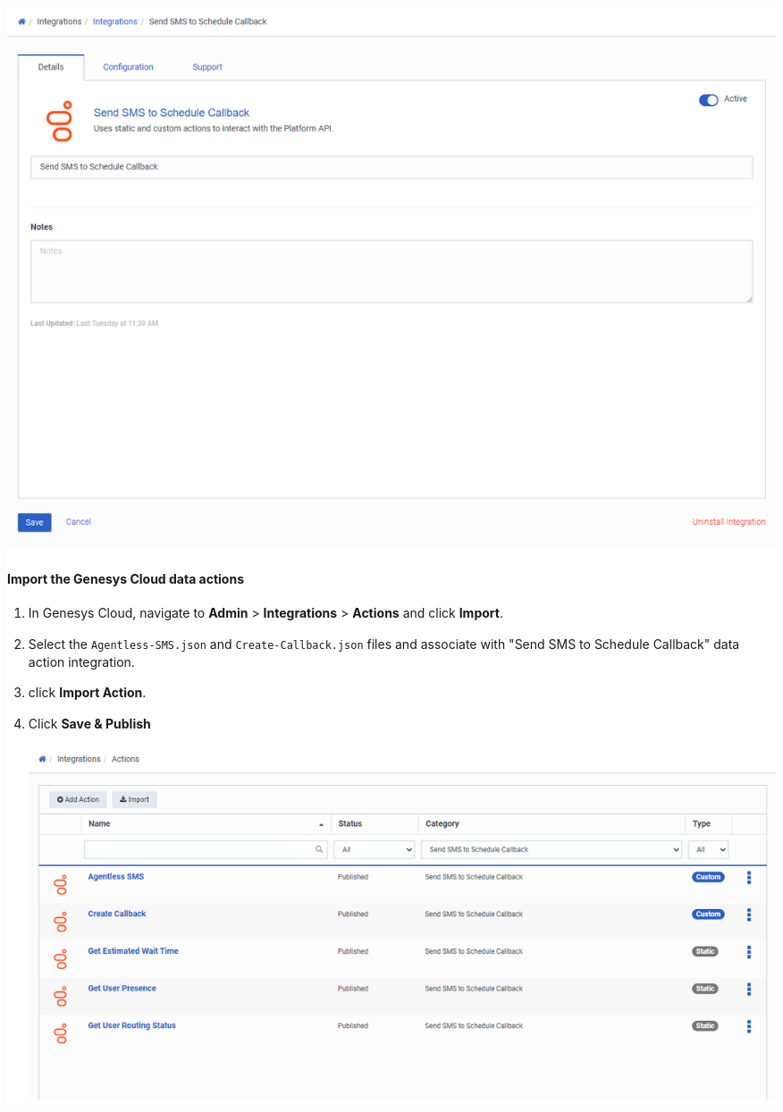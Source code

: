    ![create data action](images/create-data-action.png "create data action")

#### Import the Genesys Cloud data actions

1. In Genesys Cloud, navigate to **Admin** > **Integrations** > **Actions** and click **Import**.
2. Select the `Agentless-SMS.json` and `Create-Callback.json` files and associate with "Send SMS to Schedule Callback" data action integration.
3. click **Import Action**.
4. Click **Save & Publish**

   ![create data action](images/import-data-actions.png "create data action")
